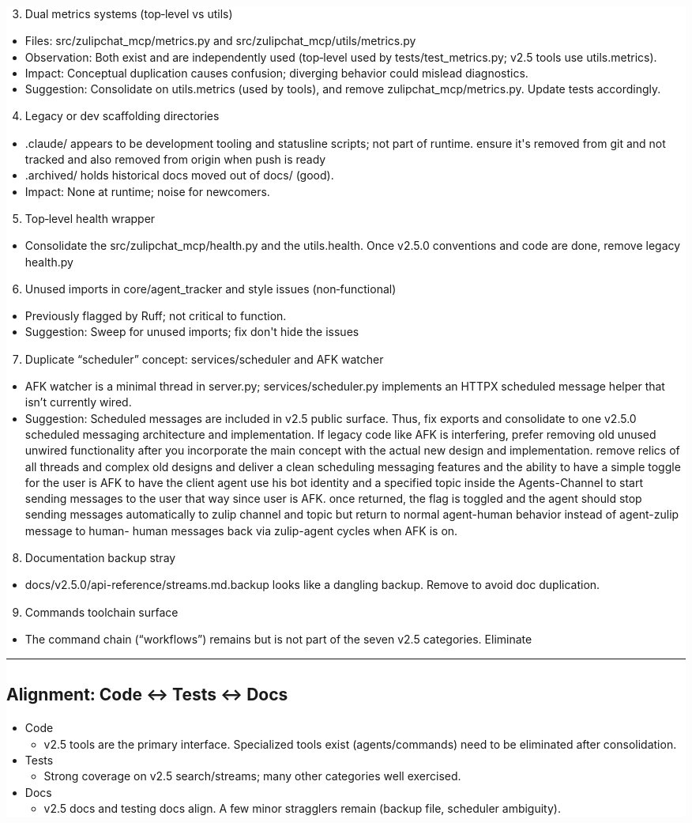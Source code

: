   3) Dual metrics systems (top‑level vs utils)

  - Files: src/zulipchat_mcp/metrics.py and src/zulipchat_mcp/utils/metrics.py
  - Observation: Both exist and are independently used (top‑level used by tests/test_metrics.py; v2.5 tools use utils.metrics).
  - Impact: Conceptual duplication causes confusion; diverging behavior could mislead diagnostics.
  - Suggestion: Consolidate on utils.metrics (used by tools), and remove zulipchat_mcp/metrics.py. Update tests accordingly.

  4) Legacy or dev scaffolding directories

  - .claude/ appears to be development tooling and statusline scripts; not part of runtime. ensure it's removed from git and not tracked and also removed from origin when push is ready
  - .archived/ holds historical docs moved out of docs/ (good).
  - Impact: None at runtime; noise for newcomers.


  5) Top‑level health wrapper

  - Consolidate the src/zulipchat_mcp/health.py and the utils.health. Once v2.5.0 conventions and code are done, remove legacy health.py


  6) Unused imports in core/agent_tracker and style issues (non‑functional)

  - Previously flagged by Ruff; not critical to function.
  - Suggestion: Sweep for unused imports; fix don't hide the issues

  7) Duplicate “scheduler” concept: services/scheduler and AFK watcher

  - AFK watcher is a minimal thread in server.py; services/scheduler.py implements an HTTPX scheduled message helper that isn’t currently wired.
  - Suggestion: Scheduled messages are included in v2.5 public surface. Thus, fix exports and consolidate to one v2.5.0 scheduled messaging architecture and implementation. If legacy code like AFK is interfering, prefer removing old unused unwired functionality after you incorporate the main concept with the actual new design and implementation. remove relics of all threads and complex old designs and deliver a clean scheduling messaging features and the ability to have a simple toggle for the user is AFK to have the client agent use his bot identity and a specified topic inside the Agents-Channel to start sending messages to the user that way since user is AFK. once returned, the flag is toggled and the agent should stop sending messages automatically to zulip channel and topic but return to normal agent-human behavior instead of agent-zulip message to human- human messages back via zulip-agent cycles when AFK is on.

  8) Documentation backup stray

  - docs/v2.5.0/api-reference/streams.md.backup looks like a dangling backup. Remove to avoid doc duplication.

  9) Commands toolchain surface

  - The command chain (“workflows”) remains but is not part of the seven v2.5 categories. Eliminate

---

## Alignment: Code ↔ Tests ↔ Docs

  - Code
      - v2.5 tools are the primary interface. Specialized tools exist (agents/commands) need to be eliminated after consolidation.
  - Tests
      - Strong coverage on v2.5 search/streams; many other categories well exercised.
  - Docs
      - v2.5 docs and testing docs align. A few minor stragglers remain (backup file, scheduler ambiguity).
